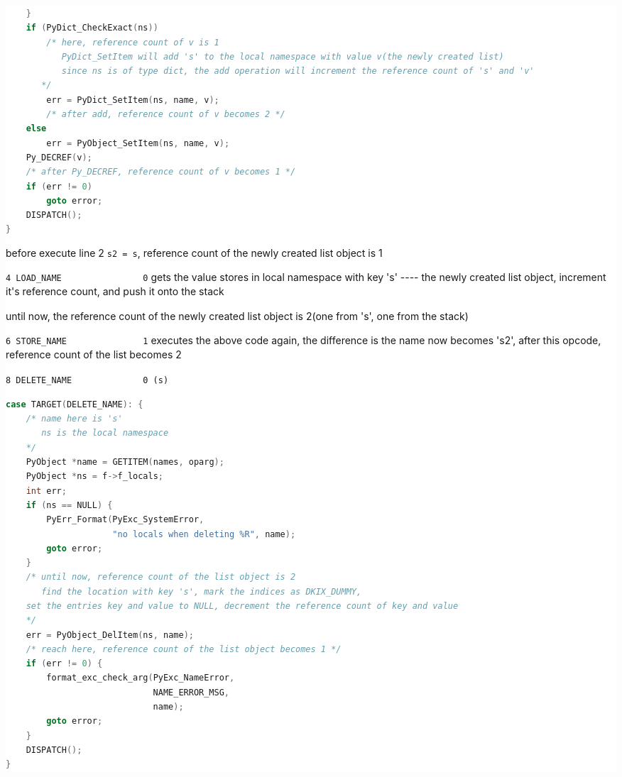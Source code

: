 ```c
    }
    if (PyDict_CheckExact(ns))
    	/* here, reference count of v is 1
    	   PyDict_SetItem will add 's' to the local namespace with value v(the newly created list)
           since ns is of type dict, the add operation will increment the reference count of 's' and 'v'
       */
        err = PyDict_SetItem(ns, name, v);
        /* after add, reference count of v becomes 2 */
    else
        err = PyObject_SetItem(ns, name, v);
    Py_DECREF(v);
    /* after Py_DECREF, reference count of v becomes 1 */
    if (err != 0)
        goto error;
    DISPATCH();
}

```

before execute line 2 `s2 = s`, reference count of the newly created list object is 1

`4 LOAD_NAME                0` gets the value stores in local namespace with key 's' ---- the newly created list object, increment it's reference count, and push it onto the stack

until now, the reference count of the newly created list object is 2(one from 's', one from the stack)

`6 STORE_NAME               1` executes the above code again, the difference is the name now becomes 's2', after this opcode, reference count of the list becomes 2

`8 DELETE_NAME              0 (s)`

```c
case TARGET(DELETE_NAME): {
	/* name here is 's'
       ns is the local namespace
    */
    PyObject *name = GETITEM(names, oparg);
    PyObject *ns = f->f_locals;
    int err;
    if (ns == NULL) {
        PyErr_Format(PyExc_SystemError,
                     "no locals when deleting %R", name);
        goto error;
    }
    /* until now, reference count of the list object is 2
       find the location with key 's', mark the indices as DKIX_DUMMY,
    set the entries key and value to NULL, decrement the reference count of key and value
    */
    err = PyObject_DelItem(ns, name);
    /* reach here, reference count of the list object becomes 1 */
    if (err != 0) {
        format_exc_check_arg(PyExc_NameError,
                             NAME_ERROR_MSG,
                             name);
        goto error;
    }
    DISPATCH();
}

```
